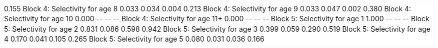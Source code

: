    <td style="text-align:right;"> 0.155 </td>
  </tr>
  <tr>
   <td style="text-align:left;"> Block 4: Selectivity for age 8 </td>
   <td style="text-align:right;"> 0.033 </td>
   <td style="text-align:right;"> 0.034 </td>
   <td style="text-align:right;"> 0.004 </td>
   <td style="text-align:right;"> 0.213 </td>
  </tr>
  <tr>
   <td style="text-align:left;"> Block 4: Selectivity for age 9 </td>
   <td style="text-align:right;"> 0.033 </td>
   <td style="text-align:right;"> 0.047 </td>
   <td style="text-align:right;"> 0.002 </td>
   <td style="text-align:right;"> 0.380 </td>
  </tr>
  <tr>
   <td style="text-align:left;"> Block 4: Selectivity for age 10 </td>
   <td style="text-align:right;"> 0.000 </td>
   <td style="text-align:right;"> -- </td>
   <td style="text-align:right;"> -- </td>
   <td style="text-align:right;"> -- </td>
  </tr>
  <tr>
   <td style="text-align:left;"> Block 4: Selectivity for age 11+ </td>
   <td style="text-align:right;"> 0.000 </td>
   <td style="text-align:right;"> -- </td>
   <td style="text-align:right;"> -- </td>
   <td style="text-align:right;"> -- </td>
  </tr>
  <tr>
   <td style="text-align:left;"> Block 5: Selectivity for age 1 </td>
   <td style="text-align:right;"> 1.000 </td>
   <td style="text-align:right;"> -- </td>
   <td style="text-align:right;"> -- </td>
   <td style="text-align:right;"> -- </td>
  </tr>
  <tr>
   <td style="text-align:left;"> Block 5: Selectivity for age 2 </td>
   <td style="text-align:right;"> 0.831 </td>
   <td style="text-align:right;"> 0.086 </td>
   <td style="text-align:right;"> 0.598 </td>
   <td style="text-align:right;"> 0.942 </td>
  </tr>
  <tr>
   <td style="text-align:left;"> Block 5: Selectivity for age 3 </td>
   <td style="text-align:right;"> 0.399 </td>
   <td style="text-align:right;"> 0.059 </td>
   <td style="text-align:right;"> 0.290 </td>
   <td style="text-align:right;"> 0.519 </td>
  </tr>
  <tr>
   <td style="text-align:left;"> Block 5: Selectivity for age 4 </td>
   <td style="text-align:right;"> 0.170 </td>
   <td style="text-align:right;"> 0.041 </td>
   <td style="text-align:right;"> 0.105 </td>
   <td style="text-align:right;"> 0.265 </td>
  </tr>
  <tr>
   <td style="text-align:left;"> Block 5: Selectivity for age 5 </td>
   <td style="text-align:right;"> 0.080 </td>
   <td style="text-align:right;"> 0.031 </td>
   <td style="text-align:right;"> 0.036 </td>
   <td style="text-align:right;"> 0.166 </td>